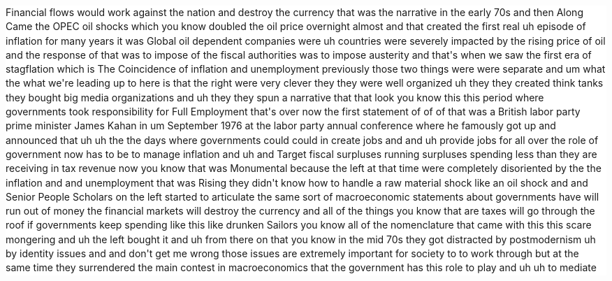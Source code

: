 Financial flows would work against the
nation and destroy the currency that was
the narrative in the early 70s and then
Along Came the OPEC oil shocks which you
know doubled the oil price overnight
almost and that created the first real
uh episode of inflation for many years
it was Global oil dependent companies
were uh countries were severely impacted
by the rising price of oil and the
response of that was to impose of the
fiscal authorities was to impose
austerity and that's when we saw the
first era of stagflation which is The
Coincidence of inflation and
unemployment previously those two things
were were separate and um what the what
we're leading up to here is that the
right were very clever they they were
well organized uh they they created
think tanks they bought big media
organizations and uh they they spun a
narrative that that look you know this
this period where governments took
responsibility for Full Employment
that's over now the first statement of
of of that was a British labor party
prime minister James Kahan in um
September 1976 at the labor party annual
conference where he famously got up and
announced that uh uh the the days where
governments could could in create jobs
and and uh provide jobs for all over the
role of government now has to be to
manage
inflation and uh and Target fiscal
surpluses running surpluses spending
less than they are receiving in tax
revenue now you know that was Monumental
because the left at that time were
completely disoriented by the the
inflation and and unemployment that was
Rising they didn't know how to handle a
raw material shock like an oil shock and
and Senior People Scholars on the left
started to articulate the same sort of
macroeconomic statements about
governments have will run out of money
the financial markets will destroy the
currency and all of the things you know
that are taxes will go through the roof
if governments keep spending like this
like drunken Sailors you know all of the
nomenclature that came with this this
scare mongering and uh the left bought
it and uh from there on that you know in
the mid 70s they got distracted by
postmodernism uh by identity issues and
and don't get me wrong those issues are
extremely important for society to to
work through but at the same time they
surrendered the main contest in
macroeconomics that the government has
this role to play and uh uh to mediate